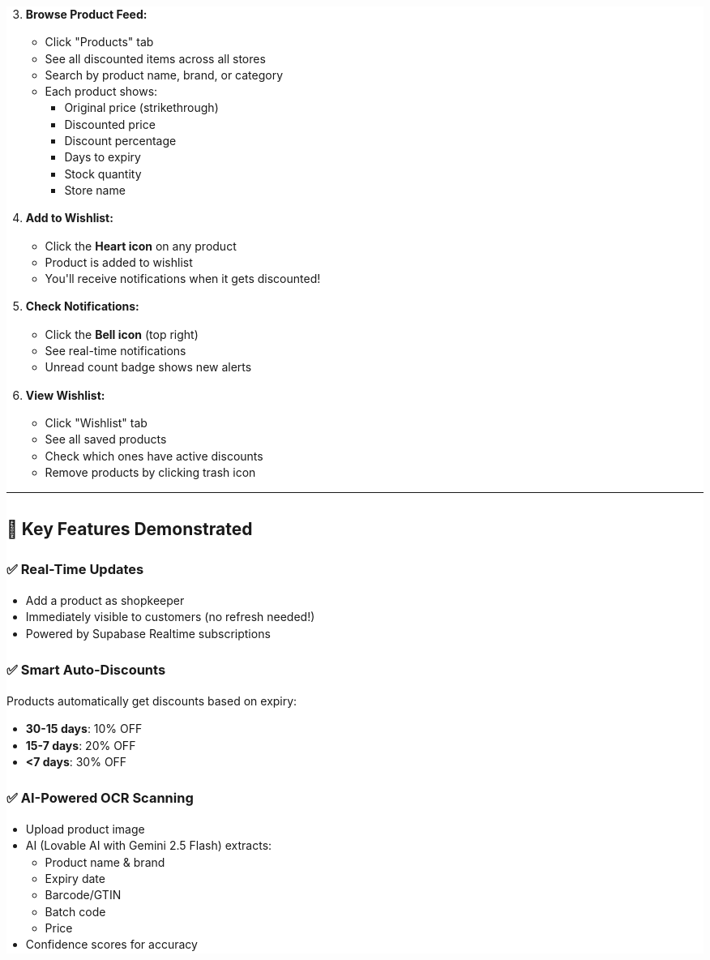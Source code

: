 3. **Browse Product Feed:**
   - Click "Products" tab
   - See all discounted items across all stores
   - Search by product name, brand, or category
   - Each product shows:
     - Original price (strikethrough)
     - Discounted price
     - Discount percentage
     - Days to expiry
     - Stock quantity
     - Store name

4. **Add to Wishlist:**
   - Click the **Heart icon** on any product
   - Product is added to wishlist
   - You'll receive notifications when it gets discounted!

5. **Check Notifications:**
   - Click the **Bell icon** (top right)
   - See real-time notifications
   - Unread count badge shows new alerts

6. **View Wishlist:**
   - Click "Wishlist" tab
   - See all saved products
   - Check which ones have active discounts
   - Remove products by clicking trash icon

---

## 🎨 Key Features Demonstrated

### ✅ Real-Time Updates
- Add a product as shopkeeper
- Immediately visible to customers (no refresh needed!)
- Powered by Supabase Realtime subscriptions

### ✅ Smart Auto-Discounts
Products automatically get discounts based on expiry:
- **30-15 days**: 10% OFF
- **15-7 days**: 20% OFF  
- **<7 days**: 30% OFF

### ✅ AI-Powered OCR Scanning
- Upload product image
- AI (Lovable AI with Gemini 2.5 Flash) extracts:
  - Product name & brand
  - Expiry date
  - Barcode/GTIN
  - Batch code
  - Price
- Confidence scores for accuracy
